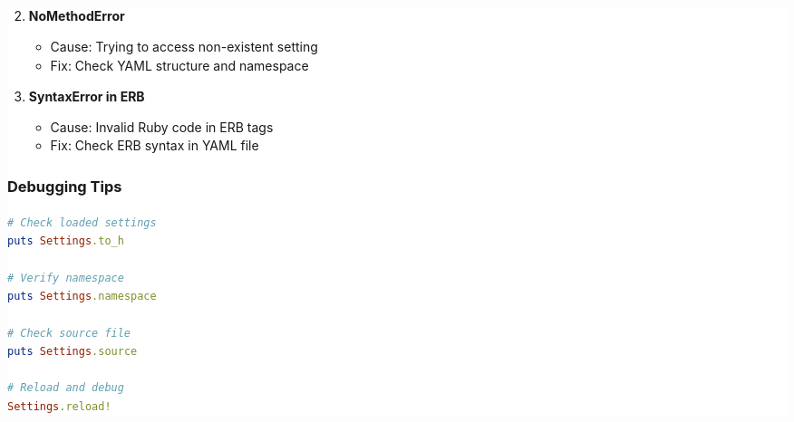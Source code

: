 2. **NoMethodError**
   - Cause: Trying to access non-existent setting
   - Fix: Check YAML structure and namespace

3. **SyntaxError in ERB**
   - Cause: Invalid Ruby code in ERB tags
   - Fix: Check ERB syntax in YAML file

### Debugging Tips

```ruby
# Check loaded settings
puts Settings.to_h

# Verify namespace
puts Settings.namespace

# Check source file
puts Settings.source

# Reload and debug
Settings.reload!
```